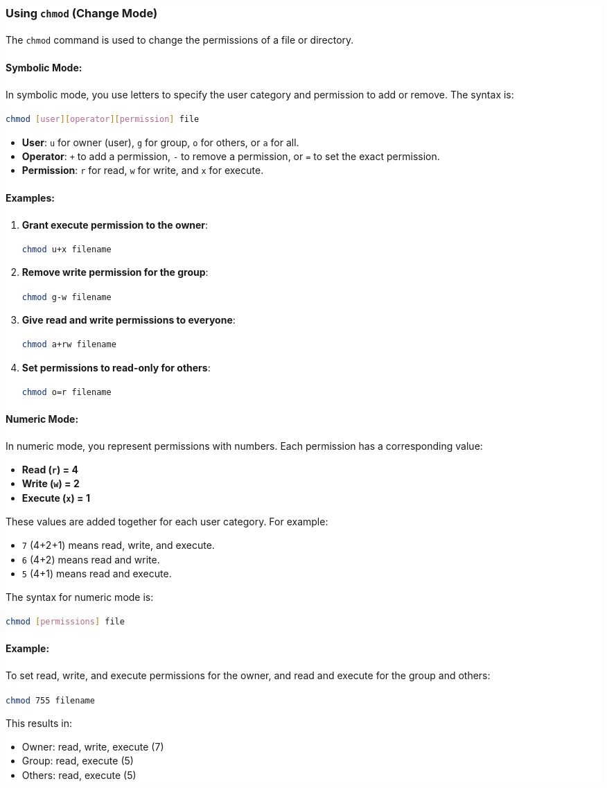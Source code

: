 ### Using `chmod` (Change Mode)
The `chmod` command is used to change the permissions of a file or directory.

#### Symbolic Mode:
In symbolic mode, you use letters to specify the user category and permission to add or remove. The syntax is:

```bash
chmod [user][operator][permission] file
```

- **User**: `u` for owner (user), `g` for group, `o` for others, or `a` for all.
- **Operator**: `+` to add a permission, `-` to remove a permission, or `=` to set the exact permission.
- **Permission**: `r` for read, `w` for write, and `x` for execute.

#### Examples:
1. **Grant execute permission to the owner**:
   ```bash
   chmod u+x filename
   ```

2. **Remove write permission for the group**:
   ```bash
   chmod g-w filename
   ```

3. **Give read and write permissions to everyone**:
   ```bash
   chmod a+rw filename
   ```

4. **Set permissions to read-only for others**:
   ```bash
   chmod o=r filename
   ```

#### Numeric Mode:
In numeric mode, you represent permissions with numbers. Each permission has a corresponding value:
- **Read (`r`) = 4**
- **Write (`w`) = 2**
- **Execute (`x`) = 1**

These values are added together for each user category. For example:
- `7` (4+2+1) means read, write, and execute.
- `6` (4+2) means read and write.
- `5` (4+1) means read and execute.

The syntax for numeric mode is:

```bash
chmod [permissions] file
```

#### Example:
To set read, write, and execute permissions for the owner, and read and execute for the group and others:
```bash
chmod 755 filename
```
This results in:
- Owner: read, write, execute (7)
- Group: read, execute (5)
- Others: read, execute (5)
